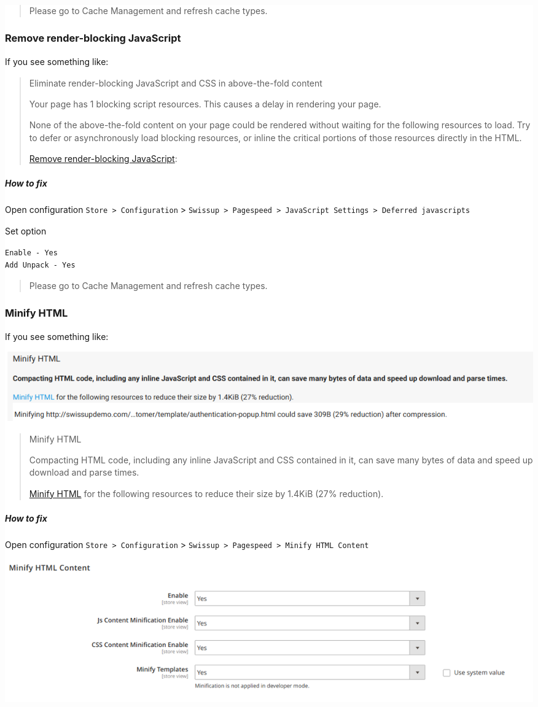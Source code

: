> Please go to Cache Management and refresh cache types.

### Remove render-blocking JavaScript

If you see something like:

> Eliminate render-blocking JavaScript and CSS in above-the-fold content
>
> Your page has 1 blocking script resources. This causes a delay in rendering your page.
>
> None of the above-the-fold content on your page could be rendered without waiting for the following resources to load. Try to defer or asynchronously load blocking resources, or inline the critical portions of those resources directly in the HTML.
>
> [Remove render-blocking JavaScript](https://developers.google.com/speed/docs/insights/BlockingJS):

##### How to fix

Open configuration `Store > Configuration` > `Swissup > Pagespeed > JavaScript Settings > Deferred javascripts`

Set option

    Enable - Yes
    Add Unpack - Yes

> Please go to Cache Management and refresh cache types.

### Minify HTML

If you see something like:

![Minify HTML](/images/m2/pagespeed/suggestion/minifyhtml.png)

> Minify HTML
>
> Compacting HTML code, including any inline JavaScript and CSS contained in it, can save many bytes of data and speed up download and parse times.
>
> [Minify HTML](https://developers.google.com/speed/docs/insights/MinifyResources) for the following resources to reduce their size by 1.4KiB (27% reduction).

##### How to fix

Open configuration `Store > Configuration` > `Swissup > Pagespeed > Minify HTML Content`

![Minify HTML Content](/images/m2/pagespeed/configuration/minify-html-content.png)
